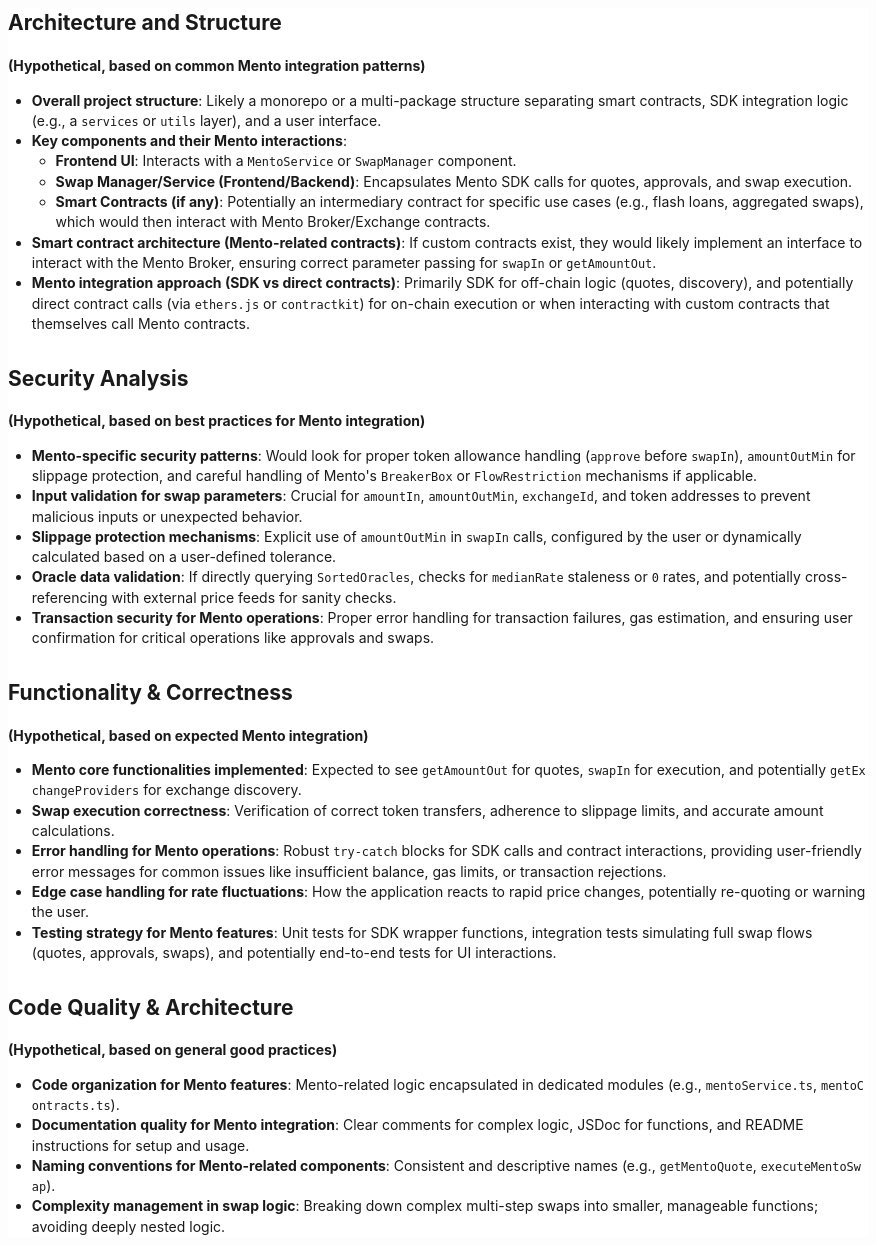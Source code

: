 ## Architecture and Structure
**(Hypothetical, based on common Mento integration patterns)**
*   **Overall project structure**: Likely a monorepo or a multi-package structure separating smart contracts, SDK integration logic (e.g., a `services` or `utils` layer), and a user interface.
*   **Key components and their Mento interactions**:
    *   **Frontend UI**: Interacts with a `MentoService` or `SwapManager` component.
    *   **Swap Manager/Service (Frontend/Backend)**: Encapsulates Mento SDK calls for quotes, approvals, and swap execution.
    *   **Smart Contracts (if any)**: Potentially an intermediary contract for specific use cases (e.g., flash loans, aggregated swaps), which would then interact with Mento Broker/Exchange contracts.
*   **Smart contract architecture (Mento-related contracts)**: If custom contracts exist, they would likely implement an interface to interact with the Mento Broker, ensuring correct parameter passing for `swapIn` or `getAmountOut`.
*   **Mento integration approach (SDK vs direct contracts)**: Primarily SDK for off-chain logic (quotes, discovery), and potentially direct contract calls (via `ethers.js` or `contractkit`) for on-chain execution or when interacting with custom contracts that themselves call Mento contracts.

## Security Analysis
**(Hypothetical, based on best practices for Mento integration)**
*   **Mento-specific security patterns**: Would look for proper token allowance handling (`approve` before `swapIn`), `amountOutMin` for slippage protection, and careful handling of Mento's `BreakerBox` or `FlowRestriction` mechanisms if applicable.
*   **Input validation for swap parameters**: Crucial for `amountIn`, `amountOutMin`, `exchangeId`, and token addresses to prevent malicious inputs or unexpected behavior.
*   **Slippage protection mechanisms**: Explicit use of `amountOutMin` in `swapIn` calls, configured by the user or dynamically calculated based on a user-defined tolerance.
*   **Oracle data validation**: If directly querying `SortedOracles`, checks for `medianRate` staleness or `0` rates, and potentially cross-referencing with external price feeds for sanity checks.
*   **Transaction security for Mento operations**: Proper error handling for transaction failures, gas estimation, and ensuring user confirmation for critical operations like approvals and swaps.

## Functionality & Correctness
**(Hypothetical, based on expected Mento integration)**
*   **Mento core functionalities implemented**: Expected to see `getAmountOut` for quotes, `swapIn` for execution, and potentially `getExchangeProviders` for exchange discovery.
*   **Swap execution correctness**: Verification of correct token transfers, adherence to slippage limits, and accurate amount calculations.
*   **Error handling for Mento operations**: Robust `try-catch` blocks for SDK calls and contract interactions, providing user-friendly error messages for common issues like insufficient balance, gas limits, or transaction rejections.
*   **Edge case handling for rate fluctuations**: How the application reacts to rapid price changes, potentially re-quoting or warning the user.
*   **Testing strategy for Mento features**: Unit tests for SDK wrapper functions, integration tests simulating full swap flows (quotes, approvals, swaps), and potentially end-to-end tests for UI interactions.

## Code Quality & Architecture
**(Hypothetical, based on general good practices)**
*   **Code organization for Mento features**: Mento-related logic encapsulated in dedicated modules (e.g., `mentoService.ts`, `mentoContracts.ts`).
*   **Documentation quality for Mento integration**: Clear comments for complex logic, JSDoc for functions, and README instructions for setup and usage.
*   **Naming conventions for Mento-related components**: Consistent and descriptive names (e.g., `getMentoQuote`, `executeMentoSwap`).
*   **Complexity management in swap logic**: Breaking down complex multi-step swaps into smaller, manageable functions; avoiding deeply nested logic.
